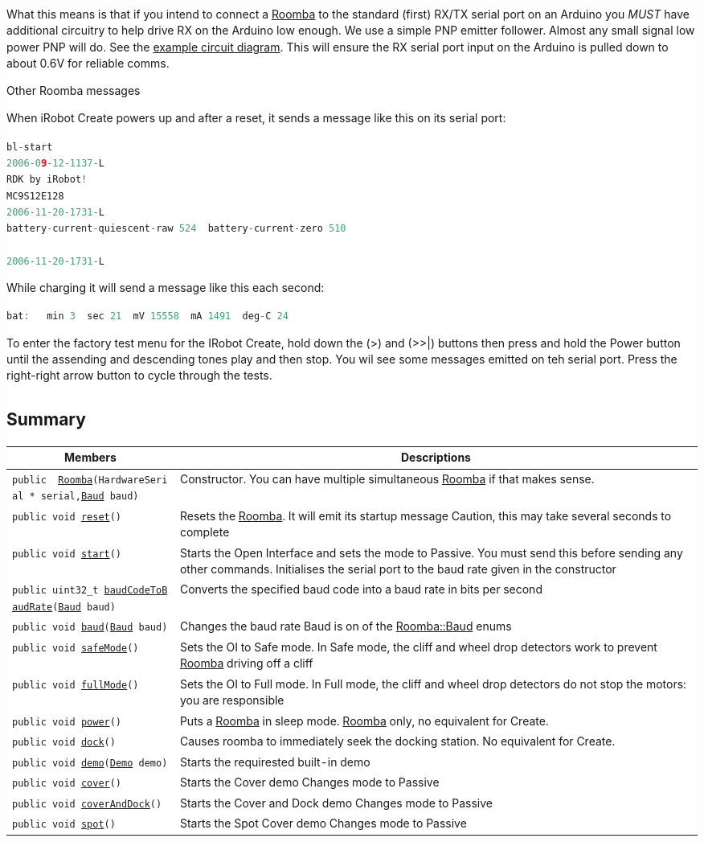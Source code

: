What this means is that if you intend to connect a [Roomba](#classRoomba) to the standard (first) RX/TX serial port on an Arduino you *MUST* have additional circuitry to help drive RX on the Arduino low enough. We use a simple PNP emitter follower. Almost any small signal low power PNP will do. See the [example circuit diagram](Create-Arduino.pdf). This will ensure the RX serial port input on the Arduino is pulled down to about 0.6V for reliable comms.

Other Roomba messages

When iRobot Create powers up and after a reset, it sends a message like this on its serial port: 
```cpp
bl-start
2006-09-12-1137-L   
RDK by iRobot!
MC9S12E128
2006-11-20-1731-L   
battery-current-quiescent-raw 524  battery-current-zero 510

2006-11-20-1731-L   
```

While charging it will send a message like this each second: 
```cpp
bat:   min 3  sec 21  mV 15558  mA 1491  deg-C 24  
```

To enter the factory test menu for the IRobot Create, hold down the (>) and (>>|) buttons then press and hold the Power button until the assending and descending tones play and then stop. You wil see some messages emitted on teh serial port. Press the right-right arrow button to cycle through the tests.

## Summary

 Members                        | Descriptions                                
--------------------------------|---------------------------------------------
`public  `[`Roomba`](#classRoomba_1af56b83b2821da8dc6300d4d2480c9923)`(HardwareSerial * serial,`[`Baud`](#classRoomba_1a5db4cc6d2611406473511c7633e01611)` baud)` | Constructor. You can have multiple simultaneous [Roomba](#classRoomba) if that makes sense. 
`public void `[`reset`](#classRoomba_1ae15fd66f9c3b1583929c9940991329f5)`()` | Resets the [Roomba](#classRoomba). It will emit its startup message Caution, this may take several seconds to complete
`public void `[`start`](#classRoomba_1ab3fb9440e1ecfbf8de17eb49de420607)`()` | Starts the Open Interface and sets the mode to Passive. You must send this before sending any other commands. Initialises the serial port to the baud rate given in the constructor
`public uint32_t `[`baudCodeToBaudRate`](#classRoomba_1ae77368d84e06dc9212b769b5e29ba995)`(`[`Baud`](#classRoomba_1a5db4cc6d2611406473511c7633e01611)` baud)` | Converts the specified baud code into a baud rate in bits per second 
`public void `[`baud`](#classRoomba_1a452047d0b88077c1cee8a458ff9cbb6e)`(`[`Baud`](#classRoomba_1a5db4cc6d2611406473511c7633e01611)` baud)` | Changes the baud rate Baud is on of the [Roomba::Baud](#classRoomba_1a5db4cc6d2611406473511c7633e01611) enums
`public void `[`safeMode`](#classRoomba_1a1e979990f9b3c695e8149ca6959a56b7)`()` | Sets the OI to Safe mode. In Safe mode, the cliff and wheel drop detectors work to prevent [Roomba](#classRoomba) driving off a cliff
`public void `[`fullMode`](#classRoomba_1aabf3f21afc9ee580427f8337bccd4627)`()` | Sets the OI to Full mode. In Full mode, the cliff and wheel drop detectors do not stop the motors: you are responsible
`public void `[`power`](#classRoomba_1acba244fafd5894b28fda6b8322a62857)`()` | Puts a [Roomba](#classRoomba) in sleep mode. [Roomba](#classRoomba) only, no equivalent for Create.
`public void `[`dock`](#classRoomba_1a6f7633bedad09de99bcad156a11c0ba3)`()` | Causes roomba to immediately seek the docking station. No equivalent for Create.
`public void `[`demo`](#classRoomba_1ae6884b116088ec02f197ae764405e62f)`(`[`Demo`](#classRoomba_1a85c87c27f29d9eb6e01ce96a91cebd4e)` demo)` | Starts the requirested built-in demo 
`public void `[`cover`](#classRoomba_1a621c4b2e58183d857700f64b4bfec273)`()` | Starts the Cover demo Changes mode to Passive
`public void `[`coverAndDock`](#classRoomba_1a8fb028ca9cc211c0b929eef00b156f5b)`()` | Starts the Cover and Dock demo Changes mode to Passive
`public void `[`spot`](#classRoomba_1a84b0b1e6d8de23a7898e594c92d9fdc6)`()` | Starts the Spot Cover demo Changes mode to Passive